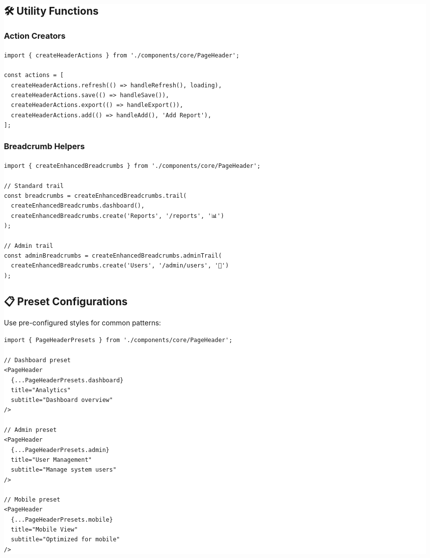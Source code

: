 ## 🛠️ Utility Functions

### Action Creators
```tsx
import { createHeaderActions } from './components/core/PageHeader';

const actions = [
  createHeaderActions.refresh(() => handleRefresh(), loading),
  createHeaderActions.save(() => handleSave()),
  createHeaderActions.export(() => handleExport()),
  createHeaderActions.add(() => handleAdd(), 'Add Report'),
];
```

### Breadcrumb Helpers
```tsx
import { createEnhancedBreadcrumbs } from './components/core/PageHeader';

// Standard trail
const breadcrumbs = createEnhancedBreadcrumbs.trail(
  createEnhancedBreadcrumbs.dashboard(),
  createEnhancedBreadcrumbs.create('Reports', '/reports', '📊')
);

// Admin trail
const adminBreadcrumbs = createEnhancedBreadcrumbs.adminTrail(
  createEnhancedBreadcrumbs.create('Users', '/admin/users', '👥')
);
```

## 📋 Preset Configurations

Use pre-configured styles for common patterns:

```tsx
import { PageHeaderPresets } from './components/core/PageHeader';

// Dashboard preset
<PageHeader
  {...PageHeaderPresets.dashboard}
  title="Analytics"
  subtitle="Dashboard overview"
/>

// Admin preset
<PageHeader
  {...PageHeaderPresets.admin}
  title="User Management"
  subtitle="Manage system users"
/>

// Mobile preset
<PageHeader
  {...PageHeaderPresets.mobile}
  title="Mobile View"
  subtitle="Optimized for mobile"
/>
```
